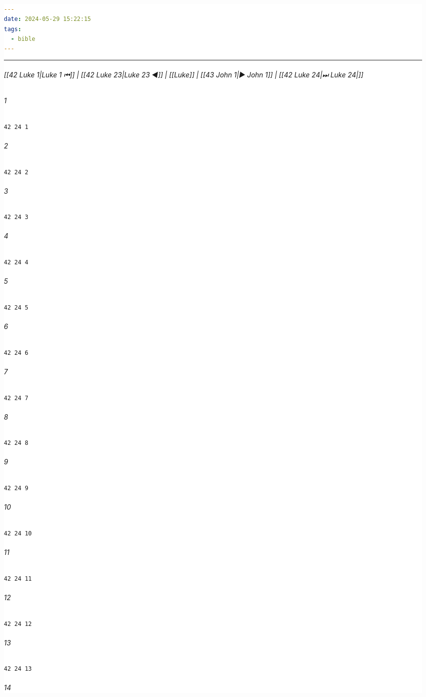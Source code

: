 ```yaml
---
date: 2024-05-29 15:22:15
tags:
  - bible
---
```

___

###### [[42 Luke 1|Luke 1 ⏮]] | [[42 Luke 23|Luke 23 ◀]] | [[Luke]] | [[43 John 1|▶ John 1]] | [[42 Luke 24|⏭ Luke 24|]]

###### 1
``` verse
42 24 1 
```
###### 2
``` verse
42 24 2 
```
###### 3
``` verse
42 24 3 
```
###### 4
``` verse
42 24 4 
```
###### 5
``` verse
42 24 5 
```
###### 6
``` verse
42 24 6 
```
###### 7
``` verse
42 24 7 
```
###### 8
``` verse
42 24 8 
```
###### 9
``` verse
42 24 9 
```
###### 10
``` verse
42 24 10 
```
###### 11
``` verse
42 24 11 
```
###### 12
``` verse
42 24 12 
```
###### 13
``` verse
42 24 13 
```
###### 14
